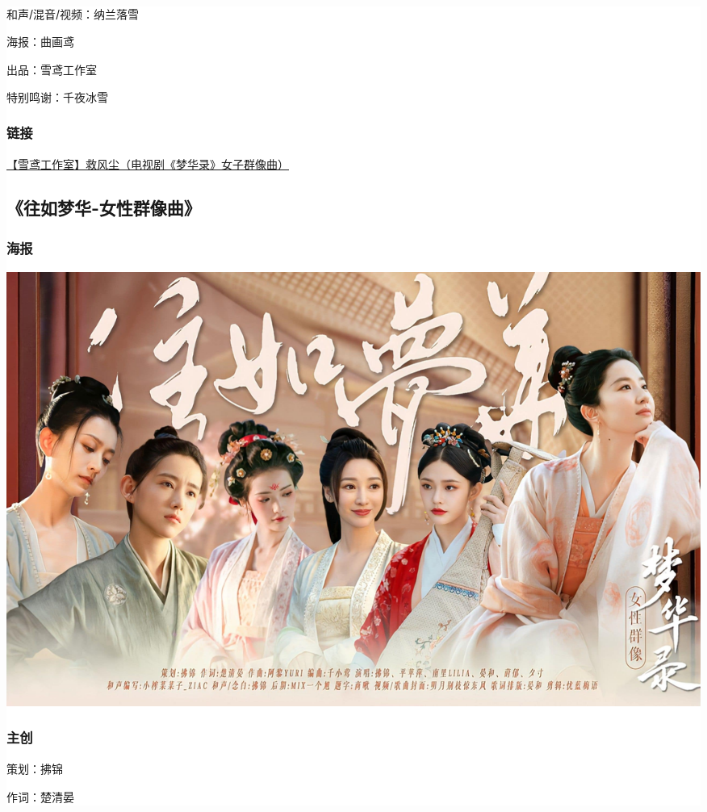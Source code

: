 和声/混音/视频：纳兰落雪

海报：曲画鸢

出品：雪鸢工作室

特别鸣谢：千夜冰雪




### 链接

[【雪鸢工作室】救风尘（电视剧《梦华录》女子群像曲）](https://www.bilibili.com/video/BV1AW4y1m7wG?share_source=copy_web&vd_source=f736773e8cd672da4192a42087bfe36c)


## 《往如梦华-女性群像曲》
### 海报
![](/image/erchuang/song/song-2.jpg)

### 主创

策划：拂锦

作词：楚清晏
